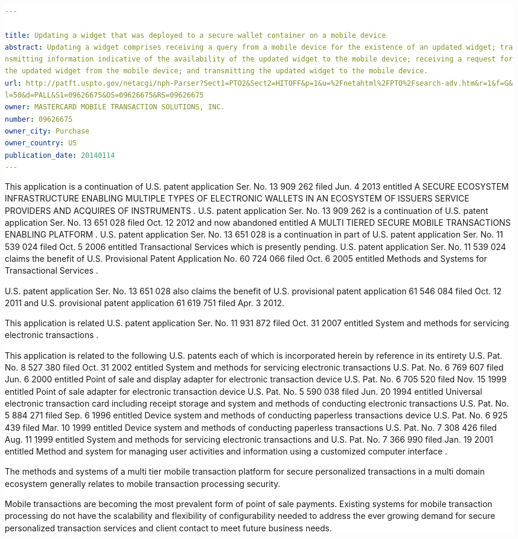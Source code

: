 ```yaml
---

title: Updating a widget that was deployed to a secure wallet container on a mobile device
abstract: Updating a widget comprises receiving a query from a mobile device for the existence of an updated widget; transmitting information indicative of the availability of the updated widget to the mobile device; receiving a request for the updated widget from the mobile device; and transmitting the updated widget to the mobile device.
url: http://patft.uspto.gov/netacgi/nph-Parser?Sect1=PTO2&Sect2=HITOFF&p=1&u=%2Fnetahtml%2FPTO%2Fsearch-adv.htm&r=1&f=G&l=50&d=PALL&S1=09626675&OS=09626675&RS=09626675
owner: MASTERCARD MOBILE TRANSACTION SOLUTIONS, INC.
number: 09626675
owner_city: Purchase
owner_country: US
publication_date: 20140114
---
```

This application is a continuation of U.S. patent application Ser. No. 13 909 262 filed Jun. 4 2013 entitled A SECURE ECOSYSTEM INFRASTRUCTURE ENABLING MULTIPLE TYPES OF ELECTRONIC WALLETS IN AN ECOSYSTEM OF ISSUERS SERVICE PROVIDERS AND ACQUIRES OF INSTRUMENTS . U.S. patent application Ser. No. 13 909 262 is a continuation of U.S. patent application Ser. No. 13 651 028 filed Oct. 12 2012 and now abandoned entitled A MULTI TIERED SECURE MOBILE TRANSACTIONS ENABLING PLATFORM . U.S. patent application Ser. No. 13 651 028 is a continuation in part of U.S. patent application Ser. No. 11 539 024 filed Oct. 5 2006 entitled Transactional Services which is presently pending. U.S. patent application Ser. No. 11 539 024 claims the benefit of U.S. Provisional Patent Application No. 60 724 066 filed Oct. 6 2005 entitled Methods and Systems for Transactional Services .

U.S. patent application Ser. No. 13 651 028 also claims the benefit of U.S. provisional patent application 61 546 084 filed Oct. 12 2011 and U.S. provisional patent application 61 619 751 filed Apr. 3 2012.

This application is related U.S. patent application Ser. No. 11 931 872 filed Oct. 31 2007 entitled System and methods for servicing electronic transactions .

This application is related to the following U.S. patents each of which is incorporated herein by reference in its entirety U.S. Pat. No. 8 527 380 filed Oct. 31 2002 entitled System and methods for servicing electronic transactions U.S. Pat. No. 6 769 607 filed Jun. 6 2000 entitled Point of sale and display adapter for electronic transaction device U.S. Pat. No. 6 705 520 filed Nov. 15 1999 entitled Point of sale adapter for electronic transaction device U.S. Pat. No. 5 590 038 filed Jun. 20 1994 entitled Universal electronic transaction card including receipt storage and system and methods of conducting electronic transactions U.S. Pat. No. 5 884 271 filed Sep. 6 1996 entitled Device system and methods of conducting paperless transactions device U.S. Pat. No. 6 925 439 filed Mar. 10 1999 entitled Device system and methods of conducting paperless transactions U.S. Pat. No. 7 308 426 filed Aug. 11 1999 entitled System and methods for servicing electronic transactions and U.S. Pat. No. 7 366 990 filed Jan. 19 2001 entitled Method and system for managing user activities and information using a customized computer interface .

The methods and systems of a multi tier mobile transaction platform for secure personalized transactions in a multi domain ecosystem generally relates to mobile transaction processing security.

Mobile transactions are becoming the most prevalent form of point of sale payments. Existing systems for mobile transaction processing do not have the scalability and flexibility of configurability needed to address the ever growing demand for secure personalized transaction services and client contact to meet future business needs.
